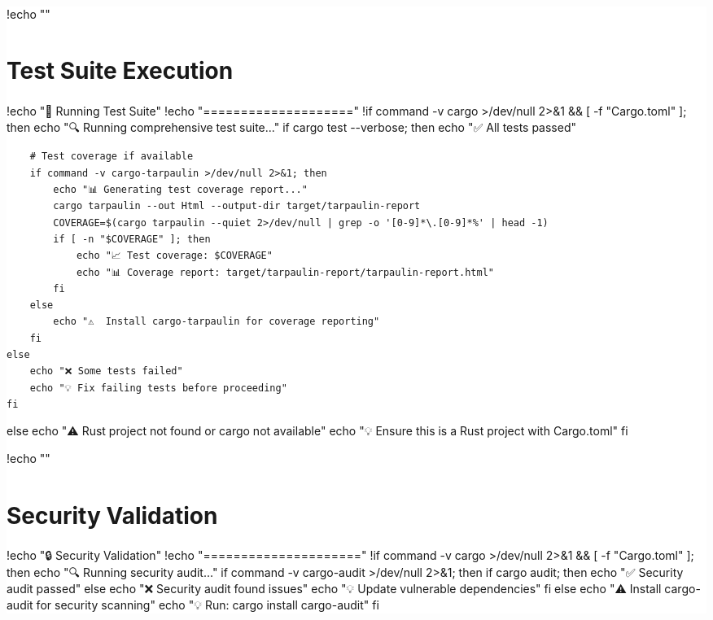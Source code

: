 !echo ""

# Test Suite Execution
!echo "🧪 Running Test Suite"
!echo "===================="
!if command -v cargo >/dev/null 2>&1 && [ -f "Cargo.toml" ]; then
    echo "🔍 Running comprehensive test suite..."
    if cargo test --verbose; then
        echo "✅ All tests passed"
        
        # Test coverage if available
        if command -v cargo-tarpaulin >/dev/null 2>&1; then
            echo "📊 Generating test coverage report..."
            cargo tarpaulin --out Html --output-dir target/tarpaulin-report
            COVERAGE=$(cargo tarpaulin --quiet 2>/dev/null | grep -o '[0-9]*\.[0-9]*%' | head -1)
            if [ -n "$COVERAGE" ]; then
                echo "📈 Test coverage: $COVERAGE"
                echo "📊 Coverage report: target/tarpaulin-report/tarpaulin-report.html"
            fi
        else
            echo "⚠️  Install cargo-tarpaulin for coverage reporting"
        fi
    else
        echo "❌ Some tests failed"
        echo "💡 Fix failing tests before proceeding"
    fi
else
    echo "⚠️  Rust project not found or cargo not available"
    echo "💡 Ensure this is a Rust project with Cargo.toml"
fi

!echo ""

# Security Validation
!echo "🔒 Security Validation"
!echo "====================="
!if command -v cargo >/dev/null 2>&1 && [ -f "Cargo.toml" ]; then
    echo "🔍 Running security audit..."
    if command -v cargo-audit >/dev/null 2>&1; then
        if cargo audit; then
            echo "✅ Security audit passed"
        else
            echo "❌ Security audit found issues"
            echo "💡 Update vulnerable dependencies"
        fi
    else
        echo "⚠️  Install cargo-audit for security scanning"
        echo "💡 Run: cargo install cargo-audit"
    fi
    